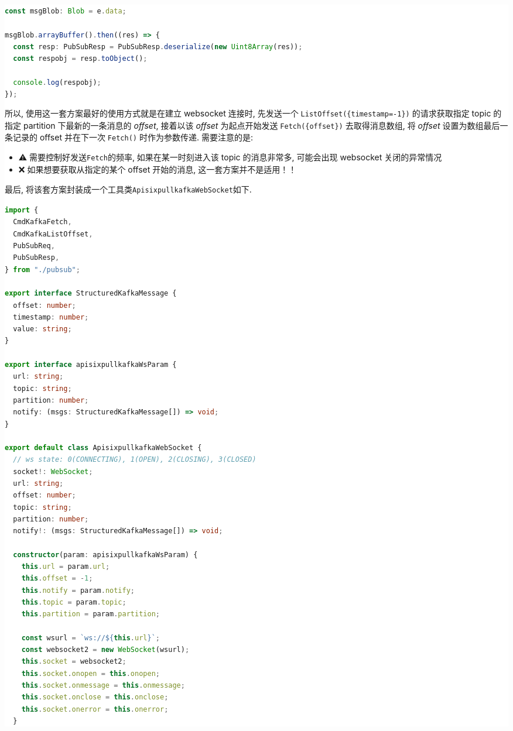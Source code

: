```typescript
const msgBlob: Blob = e.data;

msgBlob.arrayBuffer().then((res) => {
  const resp: PubSubResp = PubSubResp.deserialize(new Uint8Array(res));
  const respobj = resp.toObject();

  console.log(respobj);
});
```

所以, 使用这一套方案最好的使用方式就是在建立 websocket 连接时, 先发送一个 `ListOffset({timestamp=-1})` 的请求获取指定 topic 的指定 partition 下最新的一条消息的 _offset_, 接着以该 _offset_ 为起点开始发送 `Fetch({offset})` 去取得消息数组, 将 _offset_ 设置为数组最后一条记录的 offset 并在下一次 `Fetch()` 时作为参数传递. 需要注意的是:

- ⚠️ 需要控制好发送`Fetch`的频率, 如果在某一时刻进入该 topic 的消息非常多, 可能会出现 websocket 关闭的异常情况
- ❌ 如果想要获取从指定的某个 offset 开始的消息, 这一套方案并不是适用！！

最后, 将该套方案封装成一个工具类`ApisixpullkafkaWebSocket`如下.

```typescript
import {
  CmdKafkaFetch,
  CmdKafkaListOffset,
  PubSubReq,
  PubSubResp,
} from "./pubsub";

export interface StructuredKafkaMessage {
  offset: number;
  timestamp: number;
  value: string;
}

export interface apisixpullkafkaWsParam {
  url: string;
  topic: string;
  partition: number;
  notify: (msgs: StructuredKafkaMessage[]) => void;
}

export default class ApisixpullkafkaWebSocket {
  // ws state: 0(CONNECTING), 1(OPEN), 2(CLOSING), 3(CLOSED)
  socket!: WebSocket;
  url: string;
  offset: number;
  topic: string;
  partition: number;
  notify!: (msgs: StructuredKafkaMessage[]) => void;

  constructor(param: apisixpullkafkaWsParam) {
    this.url = param.url;
    this.offset = -1;
    this.notify = param.notify;
    this.topic = param.topic;
    this.partition = param.partition;

    const wsurl = `ws://${this.url}`;
    const websocket2 = new WebSocket(wsurl);
    this.socket = websocket2;
    this.socket.onopen = this.onopen;
    this.socket.onmessage = this.onmessage;
    this.socket.onclose = this.onclose;
    this.socket.onerror = this.onerror;
  }

```